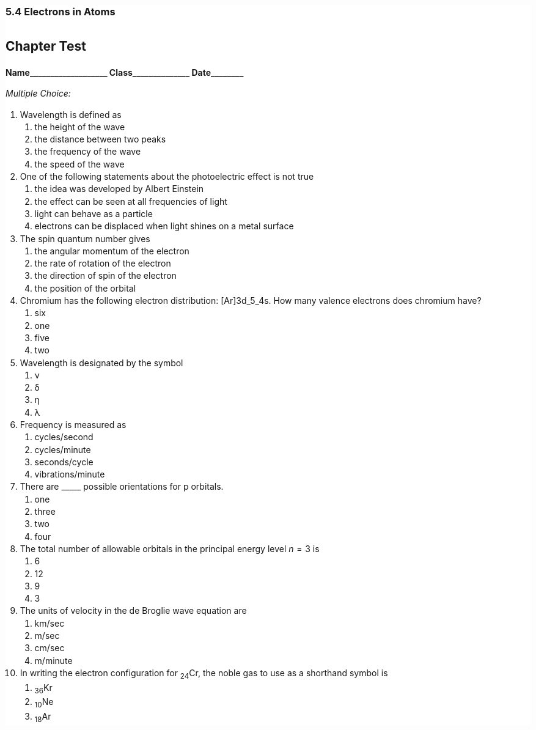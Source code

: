 </article>

### 5.4 Electrons in Atoms

<article>

Chapter Test
------------

**Name\_\_\_\_\_\_\_\_\_\_\_\_\_\_\_\_\_\_\_ Class\_\_\_\_\_\_\_\_\_\_\_\_\_\_ Date\_\_\_\_\_\_\_\_**

_Multiple Choice:_

1.  Wavelength is defined as
    1.  the height of the wave
    2.  the distance between two peaks
    3.  the frequency of the wave
    4.  the speed of the wave
2.  One of the following statements about the photoelectric effect is not true
    1.  the idea was developed by Albert Einstein
    2.  the effect can be seen at all frequencies of light
    3.  light can behave as a particle
    4.  electrons can be displaced when light shines on a metal surface
3.  The spin quantum number gives
    1.  the angular momentum of the electron
    2.  the rate of rotation of the electron
    3.  the direction of spin of the electron
    4.  the position of the orbital
4.  Chromium has the following electron distribution: \[Ar\]3d_5_4s. How many valence electrons does chromium have?
    1.  six
    2.  one
    3.  five
    4.  two
5.  Wavelength is designated by the symbol
    1.  ν
    2.  δ
    3.  η
    4.  λ
6.  Frequency is measured as
    1.  cycles/second
    2.  cycles/minute
    3.  seconds/cycle
    4.  vibrations/minute
7.  There are \_\_\_\_\_ possible orientations for p orbitals.
    1.  one
    2.  three
    3.  two
    4.  four
8.  The total number of allowable orbitals in the principal energy level $n = 3$ is
    1.  6
    2.  12
    3.  9
    4.  3
9.  The units of velocity in the de Broglie wave equation are
    1.  km/sec
    2.  m/sec
    3.  cm/sec
    4.  m/minute
10. In writing the electron configuration for <sub>24</sub>Cr, the noble gas to use as a shorthand symbol is
    1.  <sub>36</sub>Kr
    2.  <sub>10</sub>Ne
    3.  <sub>18</sub>Ar